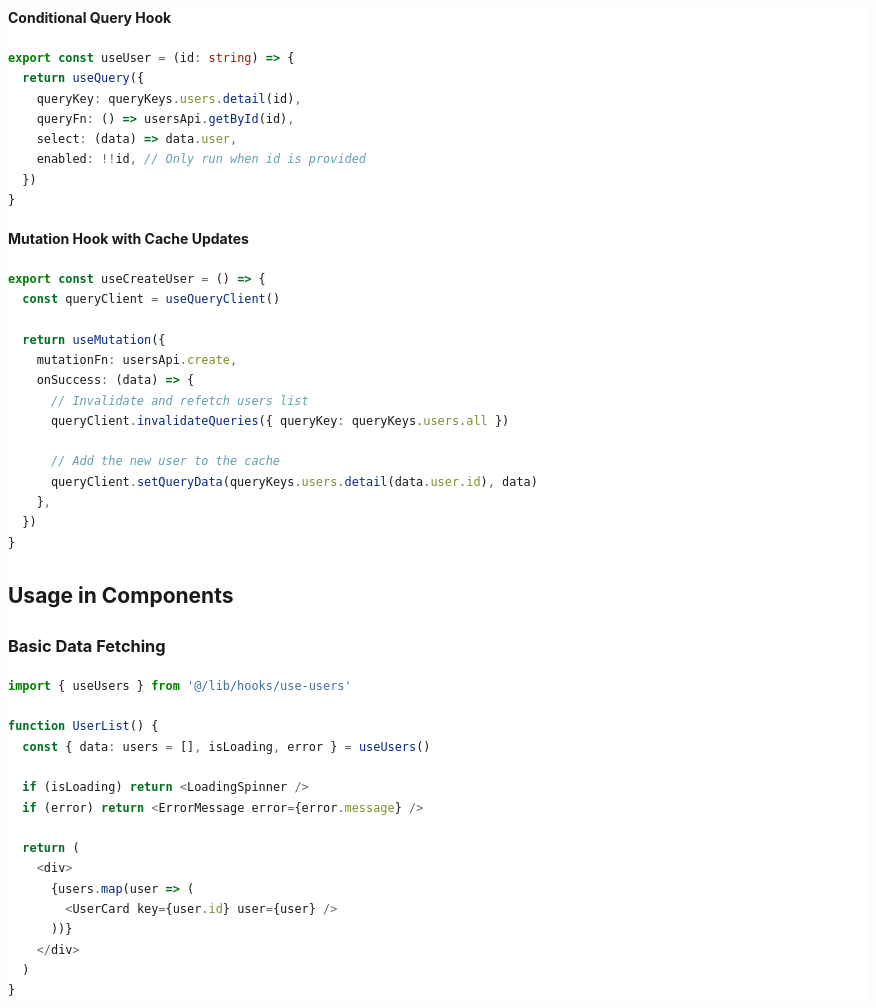 #### Conditional Query Hook
```typescript
export const useUser = (id: string) => {
  return useQuery({
    queryKey: queryKeys.users.detail(id),
    queryFn: () => usersApi.getById(id),
    select: (data) => data.user,
    enabled: !!id, // Only run when id is provided
  })
}
```

#### Mutation Hook with Cache Updates
```typescript
export const useCreateUser = () => {
  const queryClient = useQueryClient()

  return useMutation({
    mutationFn: usersApi.create,
    onSuccess: (data) => {
      // Invalidate and refetch users list
      queryClient.invalidateQueries({ queryKey: queryKeys.users.all })
      
      // Add the new user to the cache
      queryClient.setQueryData(queryKeys.users.detail(data.user.id), data)
    },
  })
}
```

## Usage in Components

### Basic Data Fetching

```typescript
import { useUsers } from '@/lib/hooks/use-users'

function UserList() {
  const { data: users = [], isLoading, error } = useUsers()

  if (isLoading) return <LoadingSpinner />
  if (error) return <ErrorMessage error={error.message} />

  return (
    <div>
      {users.map(user => (
        <UserCard key={user.id} user={user} />
      ))}
    </div>
  )
}
```
